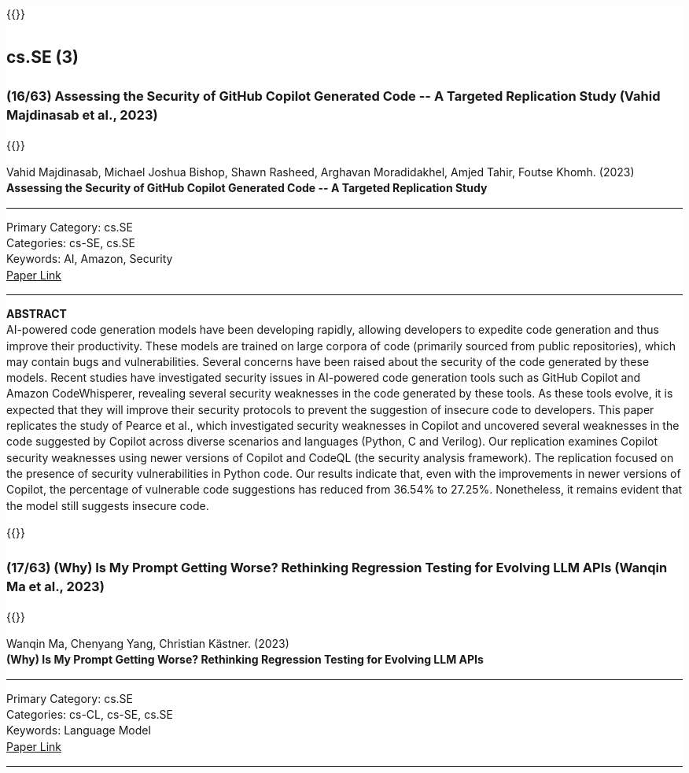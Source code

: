 {{</citation>}}


## cs.SE (3)



### (16/63) Assessing the Security of GitHub Copilot Generated Code -- A Targeted Replication Study (Vahid Majdinasab et al., 2023)

{{<citation>}}

Vahid Majdinasab, Michael Joshua Bishop, Shawn Rasheed, Arghavan Moradidakhel, Amjed Tahir, Foutse Khomh. (2023)  
**Assessing the Security of GitHub Copilot Generated Code -- A Targeted Replication Study**  

---
Primary Category: cs.SE  
Categories: cs-SE, cs.SE  
Keywords: AI, Amazon, Security  
[Paper Link](http://arxiv.org/abs/2311.11177v1)  

---


**ABSTRACT**  
AI-powered code generation models have been developing rapidly, allowing developers to expedite code generation and thus improve their productivity. These models are trained on large corpora of code (primarily sourced from public repositories), which may contain bugs and vulnerabilities. Several concerns have been raised about the security of the code generated by these models. Recent studies have investigated security issues in AI-powered code generation tools such as GitHub Copilot and Amazon CodeWhisperer, revealing several security weaknesses in the code generated by these tools. As these tools evolve, it is expected that they will improve their security protocols to prevent the suggestion of insecure code to developers. This paper replicates the study of Pearce et al., which investigated security weaknesses in Copilot and uncovered several weaknesses in the code suggested by Copilot across diverse scenarios and languages (Python, C and Verilog). Our replication examines Copilot security weaknesses using newer versions of Copilot and CodeQL (the security analysis framework). The replication focused on the presence of security vulnerabilities in Python code. Our results indicate that, even with the improvements in newer versions of Copilot, the percentage of vulnerable code suggestions has reduced from 36.54% to 27.25%. Nonetheless, it remains evident that the model still suggests insecure code.

{{</citation>}}


### (17/63) (Why) Is My Prompt Getting Worse? Rethinking Regression Testing for Evolving LLM APIs (Wanqin Ma et al., 2023)

{{<citation>}}

Wanqin Ma, Chenyang Yang, Christian Kästner. (2023)  
**(Why) Is My Prompt Getting Worse? Rethinking Regression Testing for Evolving LLM APIs**  

---
Primary Category: cs.SE  
Categories: cs-CL, cs-SE, cs.SE  
Keywords: Language Model  
[Paper Link](http://arxiv.org/abs/2311.11123v1)  

---